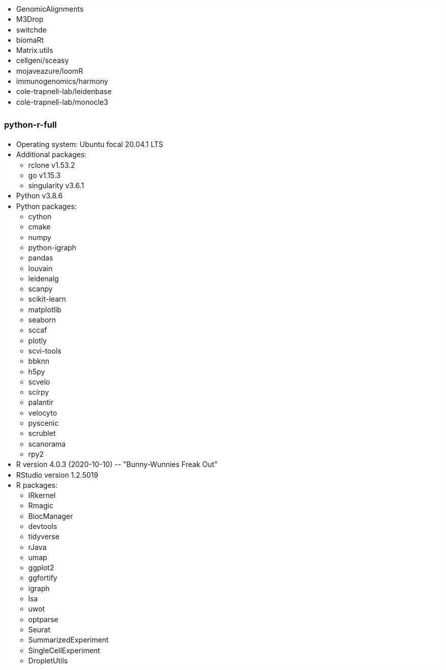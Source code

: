   - GenomicAlignments
  - M3Drop
  - switchde
  - biomaRt
  - Matrix.utils
  - cellgeni/sceasy
  - mojaveazure/loomR
  - immunogenomics/harmony
  - cole-trapnell-lab/leidenbase
  - cole-trapnell-lab/monocle3

### python-r-full
- Operating system: Ubuntu focal 20.04.1 LTS
- Additional packages:
  - rclone v1.53.2
  - go v1.15.3
  - singularity v3.6.1
- Python v3.8.6
- Python packages:
  - cython
  - cmake
  - numpy
  - python-igraph
  - pandas
  - louvain
  - leidenalg
  - scanpy
  - scikit-learn
  - matplotlib
  - seaborn
  - sccaf
  - plotly
  - scvi-tools
  - bbknn
  - h5py
  - scvelo
  - scirpy
  - palantir
  - velocyto
  - pyscenic
  - scrublet
  - scanorama
  - rpy2
- R version 4.0.3 (2020-10-10) -- "Bunny-Wunnies Freak Out"
- RStudio version 1.2.5019
- R packages:
  - IRkernel
  - Rmagic
  - BiocManager
  - devtools
  - tidyverse
  - rJava
  - umap
  - ggplot2
  - ggfortify
  - igraph
  - lsa
  - uwot
  - optparse
  - Seurat
  - SummarizedExperiment
  - SingleCellExperiment
  - DropletUtils